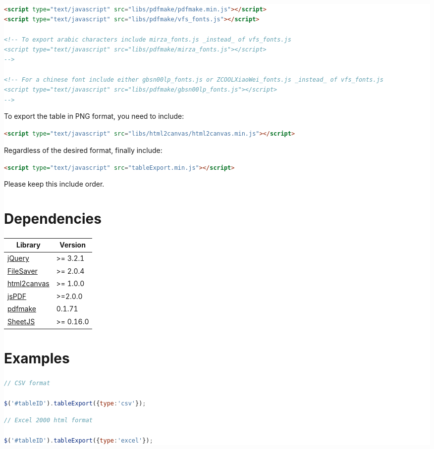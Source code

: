 ```html
<script type="text/javascript" src="libs/pdfmake/pdfmake.min.js"></script>
<script type="text/javascript" src="libs/pdfmake/vfs_fonts.js"></script>

<!-- To export arabic characters include mirza_fonts.js _instead_ of vfs_fonts.js
<script type="text/javascript" src="libs/pdfmake/mirza_fonts.js"></script>
-->

<!-- For a chinese font include either gbsn00lp_fonts.js or ZCOOLXiaoWei_fonts.js _instead_ of vfs_fonts.js 
<script type="text/javascript" src="libs/pdfmake/gbsn00lp_fonts.js"></script>
-->
```

To export the table in PNG format, you need to include:

```html
<script type="text/javascript" src="libs/html2canvas/html2canvas.min.js"></script>
```

Regardless of the desired format, finally include:

```html
<script type="text/javascript" src="tableExport.min.js"></script>
```

Please keep this include order.



Dependencies
============

Library | Version
--------|--------
[jQuery](https://github.com/jquery/jquery) | \>= 3.2.1
[FileSaver](https://github.com/eligrey/FileSaver.js) | \>= 2.0.4
[html2canvas](https://github.com/niklasvh/html2canvas) | \>= 1.0.0
[jsPDF](https://github.com/MrRio/jsPDF) | \>=2.0.0
[pdfmake](https://github.com/bpampuch/pdfmake) | 0.1.71
[SheetJS](https://github.com/SheetJS/js-xlsx) | \>= 0.16.0




Examples
========

```javascript
// CSV format

$('#tableID').tableExport({type:'csv'});
```

```javascript
// Excel 2000 html format

$('#tableID').tableExport({type:'excel'});
```
